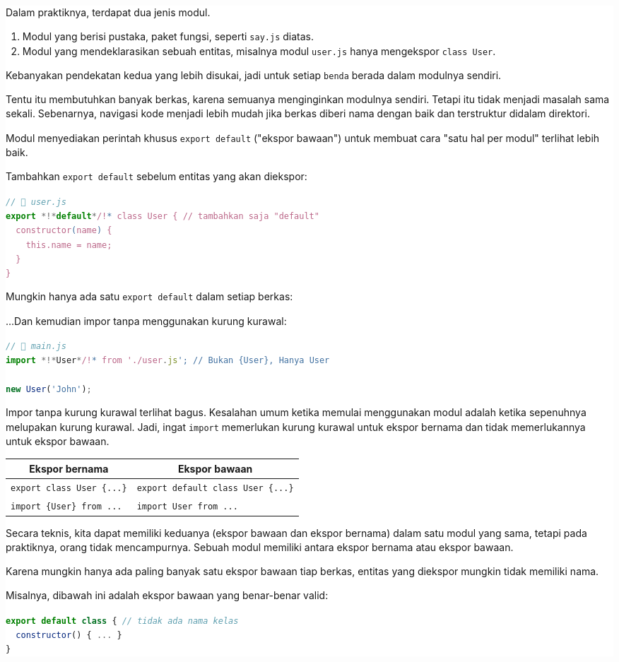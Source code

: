 Dalam praktiknya, terdapat dua jenis modul.

1. Modul yang berisi pustaka, paket fungsi, seperti `say.js` diatas.
2. Modul yang mendeklarasikan sebuah entitas, misalnya modul `user.js` hanya mengekspor `class User`.

Kebanyakan pendekatan kedua yang lebih disukai, jadi untuk setiap `benda` berada dalam modulnya sendiri.

Tentu itu membutuhkan banyak berkas, karena semuanya menginginkan modulnya sendiri. Tetapi itu tidak menjadi masalah sama sekali. Sebenarnya, navigasi kode menjadi lebih mudah jika berkas diberi nama dengan baik dan terstruktur didalam direktori.

Modul menyediakan perintah khusus `export default` ("ekspor bawaan") untuk membuat cara "satu hal per modul" terlihat lebih baik.

Tambahkan `export default` sebelum entitas yang akan diekspor:

```js
// 📁 user.js
export *!*default*/!* class User { // tambahkan saja "default"
  constructor(name) {
    this.name = name;
  }
}
```

Mungkin hanya ada satu `export default` dalam setiap berkas:

...Dan kemudian impor tanpa menggunakan kurung kurawal:

```js
// 📁 main.js
import *!*User*/!* from './user.js'; // Bukan {User}, Hanya User

new User('John');
```

Impor tanpa kurung kurawal terlihat bagus. Kesalahan umum ketika memulai menggunakan modul adalah ketika sepenuhnya melupakan kurung kurawal. Jadi, ingat `import` memerlukan kurung kurawal untuk ekspor bernama dan tidak memerlukannya untuk ekspor bawaan.

| Ekspor bernama            | Ekspor bawaan                     |
| ------------------------- | --------------------------------- |
| `export class User {...}` | `export default class User {...}` |
| `import {User} from ...`  | `import User from ...`            |

Secara teknis, kita dapat memiliki keduanya (ekspor bawaan dan ekspor bernama) dalam satu modul yang sama, tetapi pada praktiknya, orang tidak mencampurnya. Sebuah modul memiliki antara ekspor bernama atau ekspor bawaan.

Karena mungkin hanya ada paling banyak satu ekspor bawaan tiap berkas, entitas yang diekspor mungkin tidak memiliki nama.

Misalnya, dibawah ini adalah ekspor bawaan yang benar-benar valid:

```js
export default class { // tidak ada nama kelas
  constructor() { ... }
}
```
